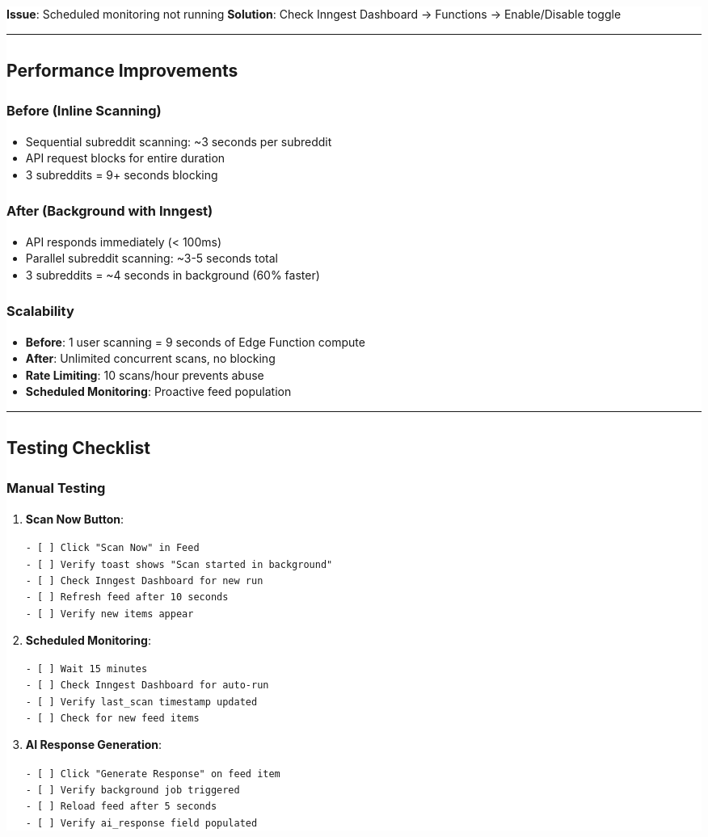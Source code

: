 **Issue**: Scheduled monitoring not running
**Solution**: Check Inngest Dashboard → Functions → Enable/Disable toggle

---

## Performance Improvements

### Before (Inline Scanning)
- Sequential subreddit scanning: ~3 seconds per subreddit
- API request blocks for entire duration
- 3 subreddits = 9+ seconds blocking

### After (Background with Inngest)
- API responds immediately (< 100ms)
- Parallel subreddit scanning: ~3-5 seconds total
- 3 subreddits = ~4 seconds in background (60% faster)

### Scalability
- **Before**: 1 user scanning = 9 seconds of Edge Function compute
- **After**: Unlimited concurrent scans, no blocking
- **Rate Limiting**: 10 scans/hour prevents abuse
- **Scheduled Monitoring**: Proactive feed population

---

## Testing Checklist

### Manual Testing

1. **Scan Now Button**:
   ```
   - [ ] Click "Scan Now" in Feed
   - [ ] Verify toast shows "Scan started in background"
   - [ ] Check Inngest Dashboard for new run
   - [ ] Refresh feed after 10 seconds
   - [ ] Verify new items appear
   ```

2. **Scheduled Monitoring**:
   ```
   - [ ] Wait 15 minutes
   - [ ] Check Inngest Dashboard for auto-run
   - [ ] Verify last_scan timestamp updated
   - [ ] Check for new feed items
   ```

3. **AI Response Generation**:
   ```
   - [ ] Click "Generate Response" on feed item
   - [ ] Verify background job triggered
   - [ ] Reload feed after 5 seconds
   - [ ] Verify ai_response field populated
   ```

